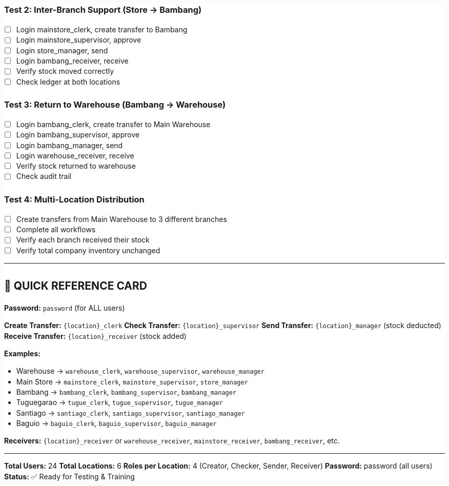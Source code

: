 ### Test 2: Inter-Branch Support (Store → Bambang)
- [ ] Login mainstore_clerk, create transfer to Bambang
- [ ] Login mainstore_supervisor, approve
- [ ] Login store_manager, send
- [ ] Login bambang_receiver, receive
- [ ] Verify stock moved correctly
- [ ] Check ledger at both locations

### Test 3: Return to Warehouse (Bambang → Warehouse)
- [ ] Login bambang_clerk, create transfer to Main Warehouse
- [ ] Login bambang_supervisor, approve
- [ ] Login bambang_manager, send
- [ ] Login warehouse_receiver, receive
- [ ] Verify stock returned to warehouse
- [ ] Check audit trail

### Test 4: Multi-Location Distribution
- [ ] Create transfers from Main Warehouse to 3 different branches
- [ ] Complete all workflows
- [ ] Verify each branch received their stock
- [ ] Verify total company inventory unchanged

---

## 🎯 QUICK REFERENCE CARD

**Password:** `password` (for ALL users)

**Create Transfer:** `{location}_clerk`
**Check Transfer:** `{location}_supervisor`
**Send Transfer:** `{location}_manager` (stock deducted)
**Receive Transfer:** `{location}_receiver` (stock added)

**Examples:**
- Warehouse → `warehouse_clerk`, `warehouse_supervisor`, `warehouse_manager`
- Main Store → `mainstore_clerk`, `mainstore_supervisor`, `store_manager`
- Bambang → `bambang_clerk`, `bambang_supervisor`, `bambang_manager`
- Tuguegarao → `tugue_clerk`, `tugue_supervisor`, `tugue_manager`
- Santiago → `santiago_clerk`, `santiago_supervisor`, `santiago_manager`
- Baguio → `baguio_clerk`, `baguio_supervisor`, `baguio_manager`

**Receivers:** `{location}_receiver` or `warehouse_receiver`, `mainstore_receiver`, `bambang_receiver`, etc.

---

**Total Users:** 24
**Total Locations:** 6
**Roles per Location:** 4 (Creator, Checker, Sender, Receiver)
**Password:** password (all users)
**Status:** ✅ Ready for Testing & Training

